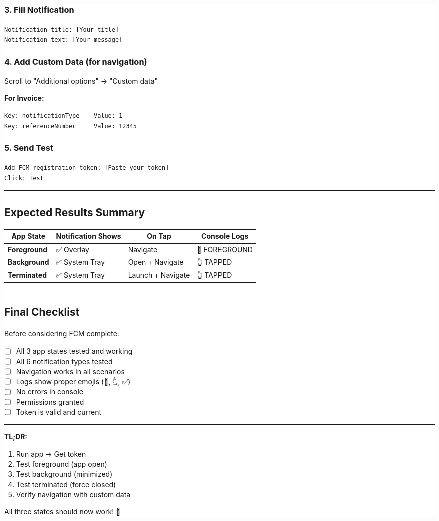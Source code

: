 ### 3. Fill Notification
```
Notification title: [Your title]
Notification text: [Your message]
```

### 4. Add Custom Data (for navigation)
Scroll to "Additional options" → "Custom data"

**For Invoice:**
```
Key: notificationType    Value: 1
Key: referenceNumber     Value: 12345
```

### 5. Send Test
```
Add FCM registration token: [Paste your token]
Click: Test
```

---

## Expected Results Summary

| App State | Notification Shows | On Tap | Console Logs |
|-----------|-------------------|---------|--------------|
| **Foreground** | ✅ Overlay | Navigate | 📱 FOREGROUND |
| **Background** | ✅ System Tray | Open + Navigate | 👆 TAPPED |
| **Terminated** | ✅ System Tray | Launch + Navigate | 👆 TAPPED |

---

## Final Checklist

Before considering FCM complete:

- [ ] All 3 app states tested and working
- [ ] All 6 notification types tested
- [ ] Navigation works in all scenarios
- [ ] Logs show proper emojis (📱, 👆, ✅)
- [ ] No errors in console
- [ ] Permissions granted
- [ ] Token is valid and current

---

**TL;DR:**
1. Run app → Get token
2. Test foreground (app open)
3. Test background (minimized)
4. Test terminated (force closed)
5. Verify navigation with custom data

All three states should now work! 🎉
